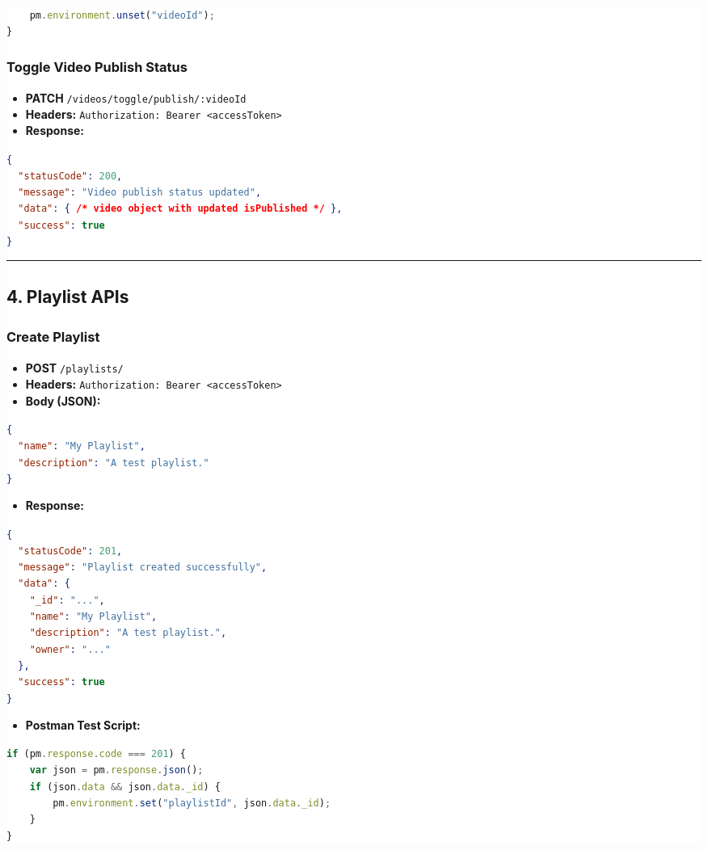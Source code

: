 ```js
    pm.environment.unset("videoId");
}
```

### Toggle Video Publish Status
- **PATCH** `/videos/toggle/publish/:videoId`
- **Headers:** `Authorization: Bearer <accessToken>`
- **Response:**
```json
{
  "statusCode": 200,
  "message": "Video publish status updated",
  "data": { /* video object with updated isPublished */ },
  "success": true
}
```

---

## 4. Playlist APIs

### Create Playlist
- **POST** `/playlists/`
- **Headers:** `Authorization: Bearer <accessToken>`
- **Body (JSON):**
```json
{
  "name": "My Playlist",
  "description": "A test playlist."
}
```
- **Response:**
```json
{
  "statusCode": 201,
  "message": "Playlist created successfully",
  "data": {
    "_id": "...",
    "name": "My Playlist",
    "description": "A test playlist.",
    "owner": "..."
  },
  "success": true
}
```
- **Postman Test Script:**
```js
if (pm.response.code === 201) {
    var json = pm.response.json();
    if (json.data && json.data._id) {
        pm.environment.set("playlistId", json.data._id);
    }
}
```
